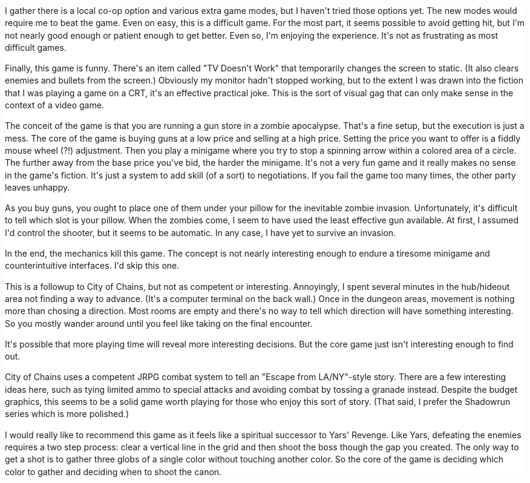  

 I gather there is a local co-op option and various extra game modes, but I haven't tried those options yet. The new modes would require me to beat the game. Even on easy, this is a difficult game. For the most part, it seems possible to avoid getting hit, but I'm not nearly good enough or patient enough to get better. Even so, I'm enjoying the experience. It's not as frustrating as most difficult games.
 

 

 Finally, this game is funny. There's an item called "TV Doesn't Work" that temporarily changes the screen to static. (It also clears enemies and bullets from the screen.) Obviously my monitor hadn't stopped working, but to the extent I was drawn into the fiction that I was playing a game on a CRT, it's an effective practical joke. This is the sort of visual gag that can only make sense in the context of a video game.


 The conceit of the game is that you are running a gun store in a zombie apocalypse. That's a fine setup, but the execution is just a mess. The core of the game is buying guns at a low price and selling at a high price. Setting the price you want to offer is a fiddly mouse wheel (?!) adjustment. Then you play a minigame where you try to stop a spinning arrow within a colored area of a circle. The further away from the base price you've bid, the harder the minigame. It's not a very fun game and it really makes no sense in the game's fiction. It's just a system to add skill (of a sort) to negotiations. If you fail the game too many times, the other party leaves unhappy.
 

 

 As you buy guns, you ought to place one of them under your pillow for the inevitable zombie invasion. Unfortunately, it's difficult to tell which slot is your pillow. When the zombies come, I seem to have used the least effective gun available. At first, I assumed I'd control the shooter, but it seems to be automatic. In any case, I have yet to survive an invasion.
 

 

 In the end, the mechanics kill this game. The concept is not nearly interesting enough to endure a tiresome minigame and counterintuitive interfaces. I'd skip this one.


 This is a followup to City of Chains, but not as competent or interesting. Annoyingly, I spent several minutes in the hub/hideout area not finding a way to advance. (It's a computer terminal on the back wall.) Once in the dungeon areas, movement is nothing more than chosing a direction. Most rooms are empty and there's no way to tell which direction will have something interesting. So you mostly wander around until you feel like taking on the final encounter.
 

 

 It's possible that more playing time will reveal more interesting decisions. But the core game just isn't interesting enough to find out.


 City of Chains uses a competent JRPG combat system to tell an "Escape from LA/NY"-style story. There are a few interesting ideas here, such as tying limited ammo to special attacks and avoiding combat by tossing a granade instead. Despite the budget graphics, this seems to be a solid game worth playing for those who enjoy this sort of story. (That said, I prefer the Shadowrun series which is more polished.)


 I would really like to recommend this game as it feels like a spiritual successor to Yars' Revenge. Like Yars, defeating the enemies requires a two step process: clear a vertical line in the grid and then shoot the boss though the gap you created. The only way to get a shot is to gather three globs of a single color without touching another color. So the core of the game is deciding which color to gather and deciding when to shoot the canon.
 
